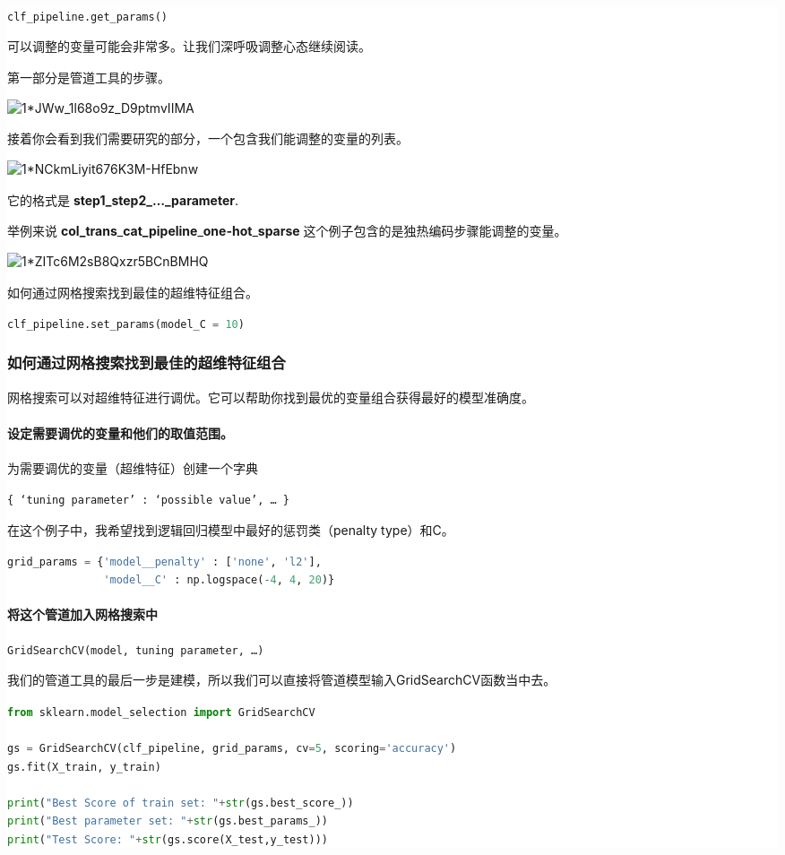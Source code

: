 ```Python
clf_pipeline.get_params()
```

可以调整的变量可能会非常多。让我们深呼吸调整心态继续阅读。

第一部分是管道工具的步骤。

![1*JWw_1l68o9z_D9ptmvIIMA](https://miro.medium.com/max/1400/1*JWw_1l68o9z_D9ptmvIIMA.png)

接着你会看到我们需要研究的部分，一个包含我们能调整的变量的列表。

![1*NCkmLiyit676K3M-HfEbnw](https://miro.medium.com/max/926/1*NCkmLiyit676K3M-HfEbnw.png)

它的格式是 ****step1\_step2\_…\_parameter****.

举例来说 ****col\_trans****\_****cat\_pipeline****\_****one-hot****\_****sparse**** 这个例子包含的是独热编码步骤能调整的变量。

![1*ZITc6M2sB8Qxzr5BCnBMHQ](https://miro.medium.com/max/876/1*ZITc6M2sB8Qxzr5BCnBMHQ.png)

如何通过网格搜索找到最佳的超维特征组合。

```Python
clf_pipeline.set_params(model_C = 10)
```

### 如何通过网格搜索找到最佳的超维特征组合

网格搜索可以对超维特征进行调优。它可以帮助你找到最优的变量组合获得最好的模型准确度。

#### 设定需要调优的变量和他们的取值范围。

为需要调优的变量（超维特征）创建一个字典

```Python
{ ‘tuning parameter’ : ‘possible value’, … }
```

在这个例子中，我希望找到逻辑回归模型中最好的惩罚类（penalty type）和C。

```Python
grid_params = {'model__penalty' : ['none', 'l2'],
               'model__C' : np.logspace(-4, 4, 20)}
```

#### 将这个管道加入网格搜索中

```Python
GridSearchCV(model, tuning parameter, …)
```

我们的管道工具的最后一步是建模，所以我们可以直接将管道模型输入GridSearchCV函数当中去。

```Python
from sklearn.model_selection import GridSearchCV

gs = GridSearchCV(clf_pipeline, grid_params, cv=5, scoring='accuracy')
gs.fit(X_train, y_train)

print("Best Score of train set: "+str(gs.best_score_))
print("Best parameter set: "+str(gs.best_params_))
print("Test Score: "+str(gs.score(X_test,y_test)))
```
